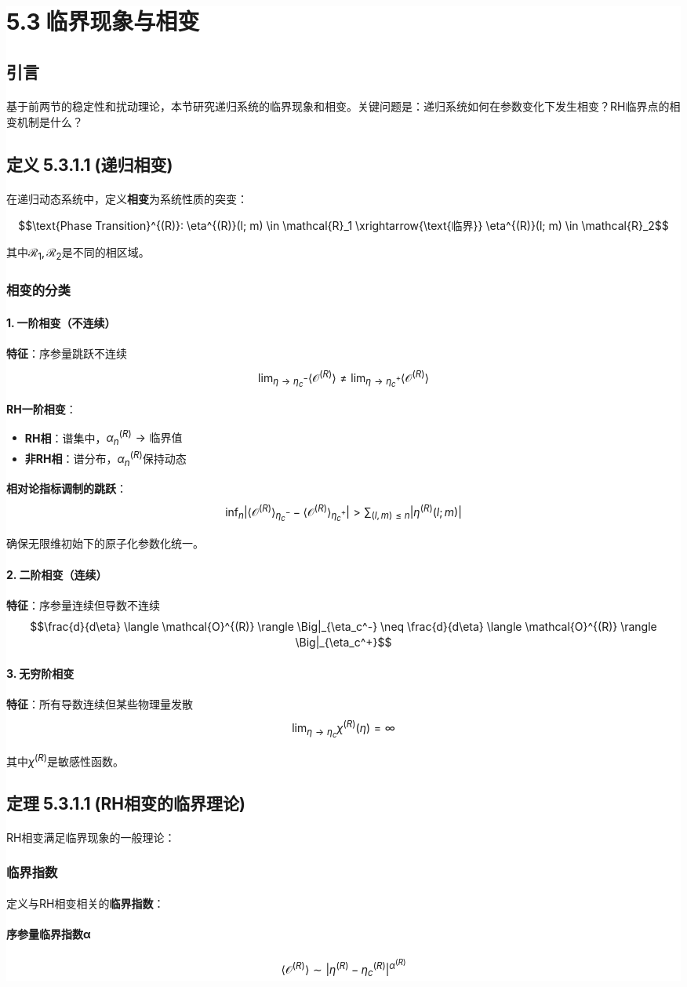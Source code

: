 # 5.3 临界现象与相变

## 引言

基于前两节的稳定性和扰动理论，本节研究递归系统的临界现象和相变。关键问题是：递归系统如何在参数变化下发生相变？RH临界点的相变机制是什么？

## 定义 5.3.1.1 (递归相变)

在递归动态系统中，定义**相变**为系统性质的突变：

$$\text{Phase Transition}^{(R)}: \eta^{(R)}(l; m) \in \mathcal{R}_1 \xrightarrow{\text{临界}} \eta^{(R)}(l; m) \in \mathcal{R}_2$$

其中$\mathcal{R}_1, \mathcal{R}_2$是不同的相区域。

### 相变的分类

#### 1. 一阶相变（不连续）
**特征**：序参量跳跃不连续
$$\lim_{\eta \to \eta_c^-} \langle \mathcal{O}^{(R)} \rangle \neq \lim_{\eta \to \eta_c^+} \langle \mathcal{O}^{(R)} \rangle$$

**RH一阶相变**：
- **RH相**：谱集中，$\alpha_n^{(R)} \to \text{临界值}$
- **非RH相**：谱分布，$\alpha_n^{(R)}$保持动态

**相对论指标调制的跳跃**：
$$\inf_n |\langle \mathcal{O}^{(R)} \rangle_{\eta_c^-} - \langle \mathcal{O}^{(R)} \rangle_{\eta_c^+}| > \sum_{(l,m) \leq n} |\eta^{(R)}(l; m)|$$

确保无限维初始下的原子化参数化统一。

#### 2. 二阶相变（连续）
**特征**：序参量连续但导数不连续
$$\frac{d}{d\eta} \langle \mathcal{O}^{(R)} \rangle \Big|_{\eta_c^-} \neq \frac{d}{d\eta} \langle \mathcal{O}^{(R)} \rangle \Big|_{\eta_c^+}$$

#### 3. 无穷阶相变
**特征**：所有导数连续但某些物理量发散
$$\lim_{\eta \to \eta_c} \chi^{(R)}(\eta) = \infty$$

其中$\chi^{(R)}$是敏感性函数。

## 定理 5.3.1.1 (RH相变的临界理论)

RH相变满足临界现象的一般理论：

### 临界指数

定义与RH相变相关的**临界指数**：

#### 序参量临界指数α
$$\langle \mathcal{O}^{(R)} \rangle \sim |\eta^{(R)} - \eta_c^{(R)}|^{\alpha^{(R)}}$$
